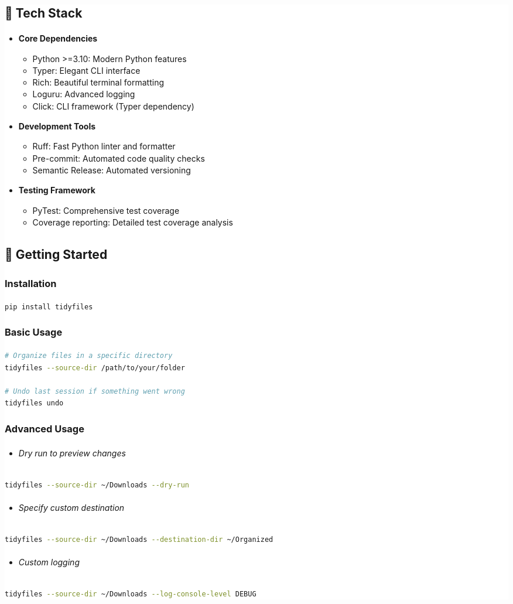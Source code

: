 ## 🔧 Tech Stack

- **Core Dependencies**
    - Python >=3.10: Modern Python features
    - Typer: Elegant CLI interface
    - Rich: Beautiful terminal formatting
    - Loguru: Advanced logging
    - Click: CLI framework (Typer dependency)

- **Development Tools**
    - Ruff: Fast Python linter and formatter
    - Pre-commit: Automated code quality checks
    - Semantic Release: Automated versioning

- **Testing Framework**
    - PyTest: Comprehensive test coverage
    - Coverage reporting: Detailed test coverage analysis

## 🚀 Getting Started

### Installation

```bash
pip install tidyfiles
```

### Basic Usage

```bash
# Organize files in a specific directory
tidyfiles --source-dir /path/to/your/folder

# Undo last session if something went wrong
tidyfiles undo
```

### Advanced Usage

* ###### Dry run to preview changes

```bash
tidyfiles --source-dir ~/Downloads --dry-run
```

* ###### Specify custom destination

```bash
tidyfiles --source-dir ~/Downloads --destination-dir ~/Organized
```

* ###### Custom logging

```bash
tidyfiles --source-dir ~/Downloads --log-console-level DEBUG
```
